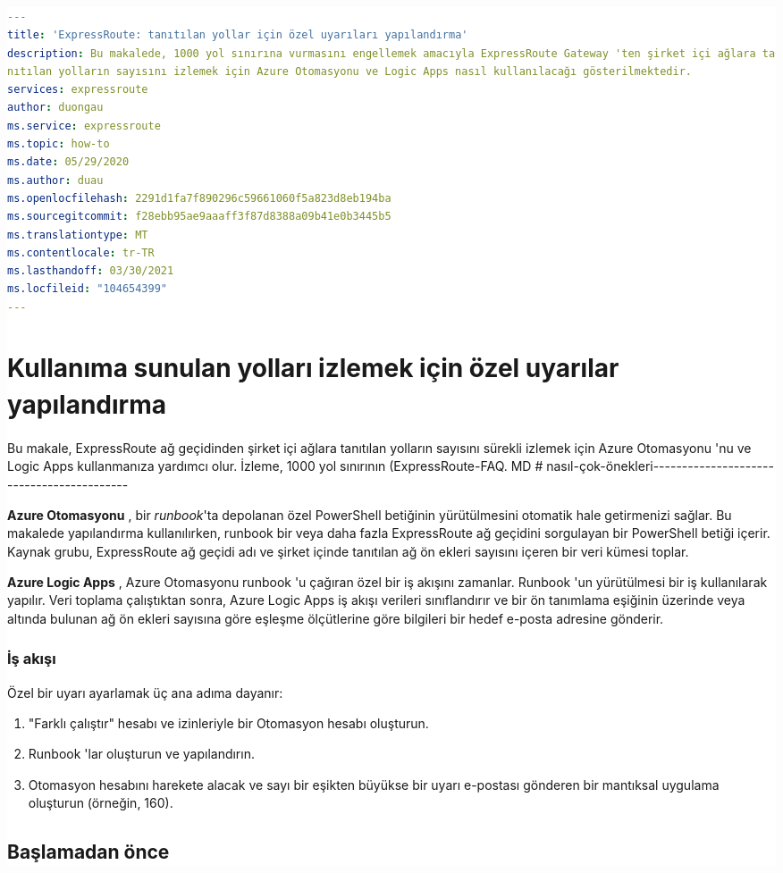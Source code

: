 ```yaml
---
title: 'ExpressRoute: tanıtılan yollar için özel uyarıları yapılandırma'
description: Bu makalede, 1000 yol sınırına vurmasını engellemek amacıyla ExpressRoute Gateway 'ten şirket içi ağlara tanıtılan yolların sayısını izlemek için Azure Otomasyonu ve Logic Apps nasıl kullanılacağı gösterilmektedir.
services: expressroute
author: duongau
ms.service: expressroute
ms.topic: how-to
ms.date: 05/29/2020
ms.author: duau
ms.openlocfilehash: 2291d1fa7f890296c59661060f5a823d8eb194ba
ms.sourcegitcommit: f28ebb95ae9aaaff3f87d8388a09b41e0b3445b5
ms.translationtype: MT
ms.contentlocale: tr-TR
ms.lasthandoff: 03/30/2021
ms.locfileid: "104654399"
---
```

# <a name="configure-custom-alerts-to-monitor-advertised-routes"></a>Kullanıma sunulan yolları izlemek için özel uyarılar yapılandırma

Bu makale, ExpressRoute ağ geçidinden şirket içi ağlara tanıtılan yolların sayısını sürekli izlemek için Azure Otomasyonu 'nu ve Logic Apps kullanmanıza yardımcı olur. İzleme, 1000 yol sınırının (ExpressRoute-FAQ. MD # nasıl-çok-önekleri------------------------------------------

**Azure Otomasyonu** , bir *runbook*'ta depolanan özel PowerShell betiğinin yürütülmesini otomatik hale getirmenizi sağlar. Bu makalede yapılandırma kullanılırken, runbook bir veya daha fazla ExpressRoute ağ geçidini sorgulayan bir PowerShell betiği içerir. Kaynak grubu, ExpressRoute ağ geçidi adı ve şirket içinde tanıtılan ağ ön ekleri sayısını içeren bir veri kümesi toplar.

**Azure Logic Apps** , Azure Otomasyonu runbook 'u çağıran özel bir iş akışını zamanlar. Runbook 'un yürütülmesi bir iş kullanılarak yapılır. Veri toplama çalıştıktan sonra, Azure Logic Apps iş akışı verileri sınıflandırır ve bir ön tanımlama eşiğinin üzerinde veya altında bulunan ağ ön ekleri sayısına göre eşleşme ölçütlerine göre bilgileri bir hedef e-posta adresine gönderir.

### <a name="workflow"></a><a name="workflow"></a>İş akışı

Özel bir uyarı ayarlamak üç ana adıma dayanır:

1. "Farklı çalıştır" hesabı ve izinleriyle bir Otomasyon hesabı oluşturun.

2. Runbook 'lar oluşturun ve yapılandırın.

3. Otomasyon hesabını harekete alacak ve sayı bir eşikten büyükse bir uyarı e-postası gönderen bir mantıksal uygulama oluşturun (örneğin, 160).

## <a name="before-you-begin"></a><a name="before"></a>Başlamadan önce
